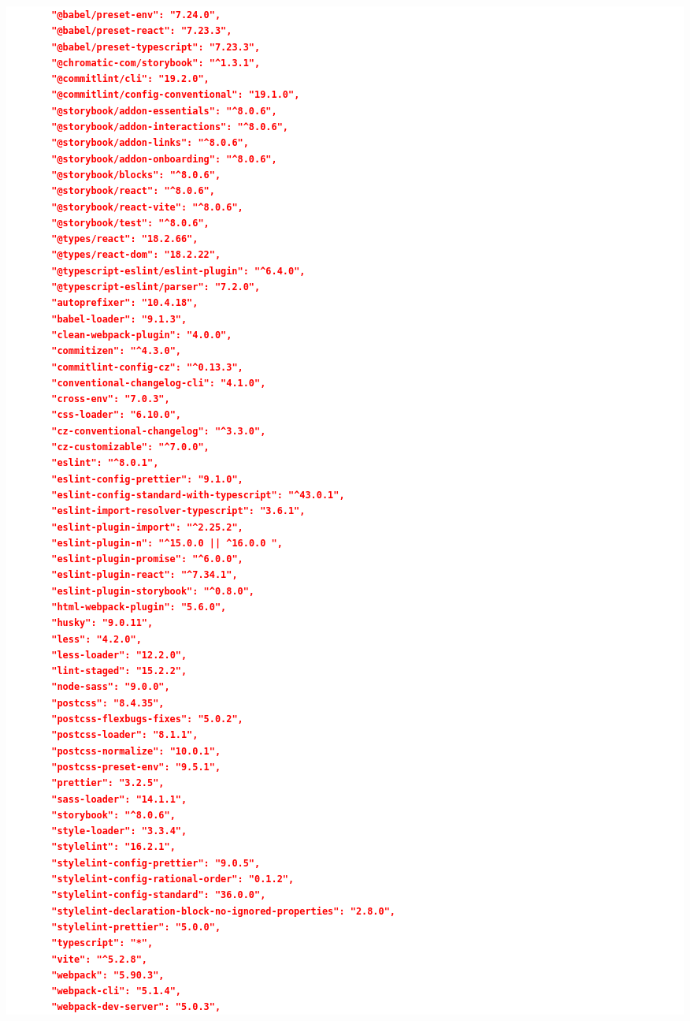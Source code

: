 ```json
		"@babel/preset-env": "7.24.0",
		"@babel/preset-react": "7.23.3",
		"@babel/preset-typescript": "7.23.3",
		"@chromatic-com/storybook": "^1.3.1",
		"@commitlint/cli": "19.2.0",
		"@commitlint/config-conventional": "19.1.0",
		"@storybook/addon-essentials": "^8.0.6",
		"@storybook/addon-interactions": "^8.0.6",
		"@storybook/addon-links": "^8.0.6",
		"@storybook/addon-onboarding": "^8.0.6",
		"@storybook/blocks": "^8.0.6",
		"@storybook/react": "^8.0.6",
		"@storybook/react-vite": "^8.0.6",
		"@storybook/test": "^8.0.6",
		"@types/react": "18.2.66",
		"@types/react-dom": "18.2.22",
		"@typescript-eslint/eslint-plugin": "^6.4.0",
		"@typescript-eslint/parser": "7.2.0",
		"autoprefixer": "10.4.18",
		"babel-loader": "9.1.3",
		"clean-webpack-plugin": "4.0.0",
		"commitizen": "^4.3.0",
		"commitlint-config-cz": "^0.13.3",
		"conventional-changelog-cli": "4.1.0",
		"cross-env": "7.0.3",
		"css-loader": "6.10.0",
		"cz-conventional-changelog": "^3.3.0",
		"cz-customizable": "^7.0.0",
		"eslint": "^8.0.1",
		"eslint-config-prettier": "9.1.0",
		"eslint-config-standard-with-typescript": "^43.0.1",
		"eslint-import-resolver-typescript": "3.6.1",
		"eslint-plugin-import": "^2.25.2",
		"eslint-plugin-n": "^15.0.0 || ^16.0.0 ",
		"eslint-plugin-promise": "^6.0.0",
		"eslint-plugin-react": "^7.34.1",
		"eslint-plugin-storybook": "^0.8.0",
		"html-webpack-plugin": "5.6.0",
		"husky": "9.0.11",
		"less": "4.2.0",
		"less-loader": "12.2.0",
		"lint-staged": "15.2.2",
		"node-sass": "9.0.0",
		"postcss": "8.4.35",
		"postcss-flexbugs-fixes": "5.0.2",
		"postcss-loader": "8.1.1",
		"postcss-normalize": "10.0.1",
		"postcss-preset-env": "9.5.1",
		"prettier": "3.2.5",
		"sass-loader": "14.1.1",
		"storybook": "^8.0.6",
		"style-loader": "3.3.4",
		"stylelint": "16.2.1",
		"stylelint-config-prettier": "9.0.5",
		"stylelint-config-rational-order": "0.1.2",
		"stylelint-config-standard": "36.0.0",
		"stylelint-declaration-block-no-ignored-properties": "2.8.0",
		"stylelint-prettier": "5.0.0",
		"typescript": "*",
		"vite": "^5.2.8",
		"webpack": "5.90.3",
		"webpack-cli": "5.1.4",
		"webpack-dev-server": "5.0.3",
```